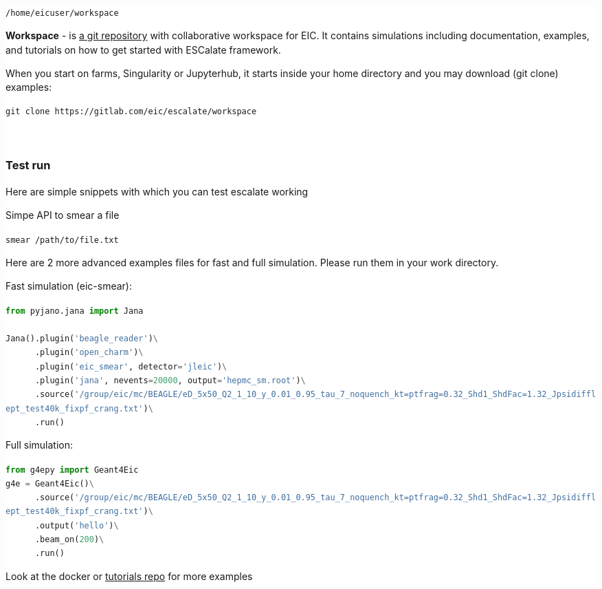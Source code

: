 ```
/home/eicuser/workspace
```

**Workspace** - is [a git repository](https://gitlab.com/eic/escalate/workspace) with collaborative workspace for EIC. It contains simulations including documentation, examples, and tutorials on how to get started with ESCalate framework.

When you start on farms, Singularity or Jupyterhub, it starts inside
your home directory and you may download (git clone) examples: 

```
git clone https://gitlab.com/eic/escalate/workspace
```


<br>

### Test run

Here are simple snippets with which you can test escalate working

Simpe API to smear a file

```
smear /path/to/file.txt

```

Here are 2 more advanced examples files for fast and full simulation. Please run them in your work directory. 

Fast simulation (eic-smear):

```python
from pyjano.jana import Jana

Jana().plugin('beagle_reader')\
      .plugin('open_charm')\
      .plugin('eic_smear', detector='jleic')\
      .plugin('jana', nevents=20000, output='hepmc_sm.root')\
      .source('/group/eic/mc/BEAGLE/eD_5x50_Q2_1_10_y_0.01_0.95_tau_7_noquench_kt=ptfrag=0.32_Shd1_ShdFac=1.32_Jpsidifflept_test40k_fixpf_crang.txt')\
      .run()
```

Full simulation:

```python
from g4epy import Geant4Eic
g4e = Geant4Eic()\
      .source('/group/eic/mc/BEAGLE/eD_5x50_Q2_1_10_y_0.01_0.95_tau_7_noquench_kt=ptfrag=0.32_Shd1_ShdFac=1.32_Jpsidifflept_test40k_fixpf_crang.txt')\
      .output('hello')\
      .beam_on(200)\
      .run()
```

Look at the docker or [tutorials repo](https://gitlab.com/eic/escalate/workspace) for more examples
